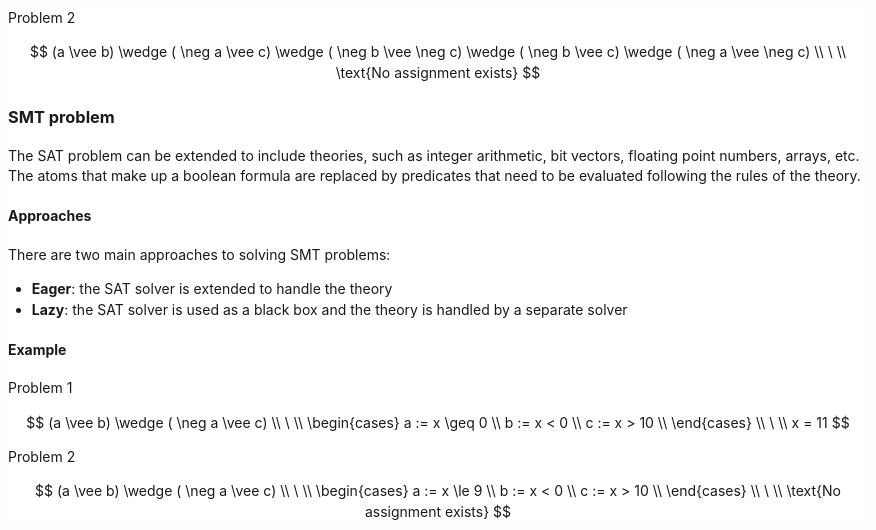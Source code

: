 Problem 2

$$
(a \vee b) \wedge ( \neg a \vee c) \wedge ( \neg b \vee  \neg c) \wedge ( \neg b \vee c) \wedge ( \neg a \vee  \neg c) \\
\ \\
\text{No assignment exists}
$$



### SMT problem

The SAT problem can be extended to include theories, such as integer arithmetic, bit vectors, floating point numbers, arrays, etc.  
The atoms that make up a boolean formula are replaced by predicates that need to be evaluated following the rules of the theory.



#### Approaches

There are two main approaches to solving SMT problems:

- **Eager**: the SAT solver is extended to handle the theory
- **Lazy**: the SAT solver is used as a black box and the theory is handled by a separate solver



#### Example

Problem 1

$$
(a \vee b) \wedge ( \neg a \vee c) \\
\ \\
\begin{cases}
a := x \geq 0 \\
b := x < 0 \\
c := x > 10 \\
\end{cases} \\
\ \\
x = 11
$$

Problem 2

$$
(a \vee b) \wedge ( \neg a \vee c) \\
\ \\
\begin{cases}
a := x \le 9 \\
b := x < 0 \\
c := x > 10 \\
\end{cases} \\
\ \\
\text{No assignment exists}
$$
